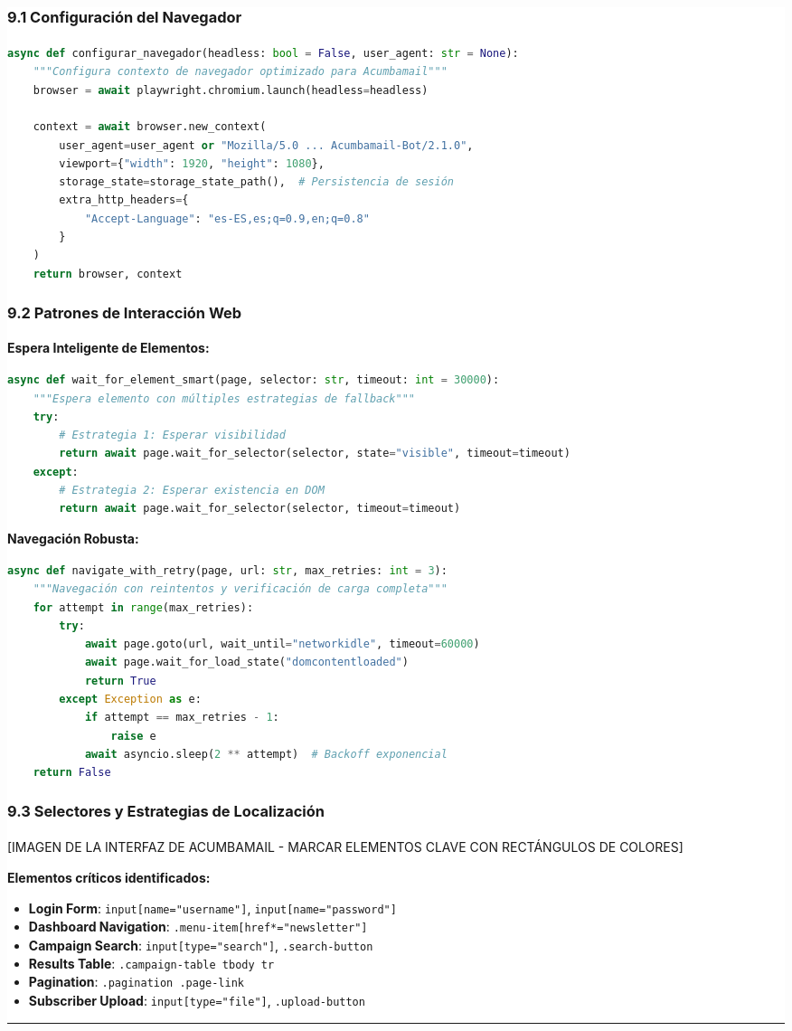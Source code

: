 ### 9.1 Configuración del Navegador

```python
async def configurar_navegador(headless: bool = False, user_agent: str = None):
    """Configura contexto de navegador optimizado para Acumbamail"""
    browser = await playwright.chromium.launch(headless=headless)
    
    context = await browser.new_context(
        user_agent=user_agent or "Mozilla/5.0 ... Acumbamail-Bot/2.1.0",
        viewport={"width": 1920, "height": 1080},
        storage_state=storage_state_path(),  # Persistencia de sesión
        extra_http_headers={
            "Accept-Language": "es-ES,es;q=0.9,en;q=0.8"
        }
    )
    return browser, context
```

### 9.2 Patrones de Interacción Web

**Espera Inteligente de Elementos:**
```python
async def wait_for_element_smart(page, selector: str, timeout: int = 30000):
    """Espera elemento con múltiples estrategias de fallback"""
    try:
        # Estrategia 1: Esperar visibilidad
        return await page.wait_for_selector(selector, state="visible", timeout=timeout)
    except:
        # Estrategia 2: Esperar existencia en DOM
        return await page.wait_for_selector(selector, timeout=timeout)
```

**Navegación Robusta:**
```python
async def navigate_with_retry(page, url: str, max_retries: int = 3):
    """Navegación con reintentos y verificación de carga completa"""
    for attempt in range(max_retries):
        try:
            await page.goto(url, wait_until="networkidle", timeout=60000)
            await page.wait_for_load_state("domcontentloaded")
            return True
        except Exception as e:
            if attempt == max_retries - 1:
                raise e
            await asyncio.sleep(2 ** attempt)  # Backoff exponencial
    return False
```

### 9.3 Selectores y Estrategias de Localización

[IMAGEN DE LA INTERFAZ DE ACUMBAMAIL - MARCAR ELEMENTOS CLAVE CON RECTÁNGULOS DE COLORES]

**Elementos críticos identificados:**
- **Login Form**: `input[name="username"]`, `input[name="password"]`
- **Dashboard Navigation**: `.menu-item[href*="newsletter"]`
- **Campaign Search**: `input[type="search"]`, `.search-button`
- **Results Table**: `.campaign-table tbody tr`
- **Pagination**: `.pagination .page-link`
- **Subscriber Upload**: `input[type="file"]`, `.upload-button`

---